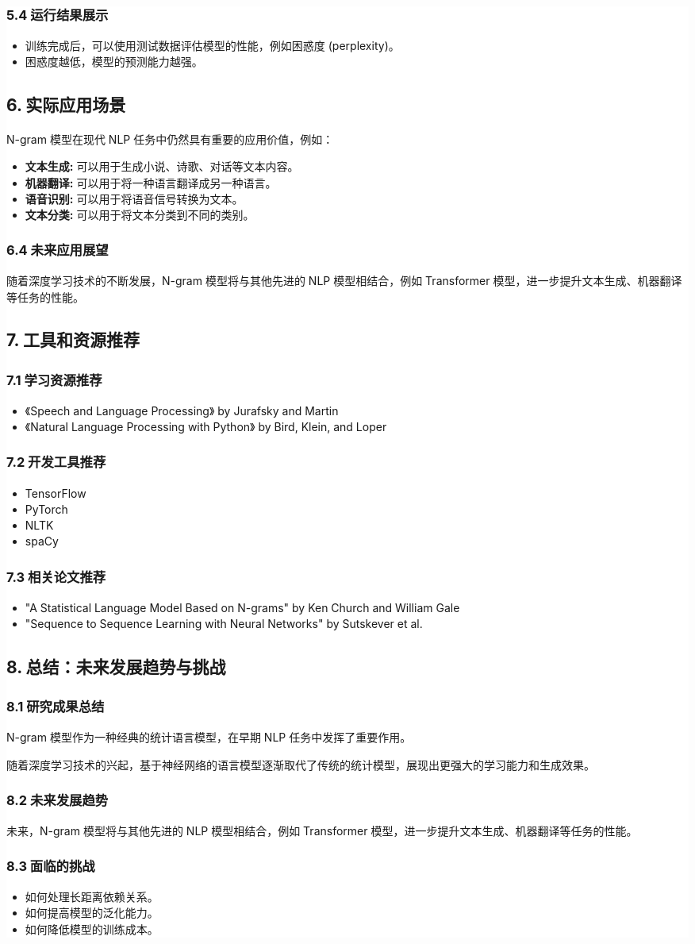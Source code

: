 ### 5.4 运行结果展示

- 训练完成后，可以使用测试数据评估模型的性能，例如困惑度 (perplexity)。
- 困惑度越低，模型的预测能力越强。

## 6. 实际应用场景

N-gram 模型在现代 NLP 任务中仍然具有重要的应用价值，例如：

- **文本生成:** 可以用于生成小说、诗歌、对话等文本内容。
- **机器翻译:** 可以用于将一种语言翻译成另一种语言。
- **语音识别:** 可以用于将语音信号转换为文本。
- **文本分类:** 可以用于将文本分类到不同的类别。

### 6.4 未来应用展望

随着深度学习技术的不断发展，N-gram 模型将与其他先进的 NLP 模型相结合，例如 Transformer 模型，进一步提升文本生成、机器翻译等任务的性能。

## 7. 工具和资源推荐

### 7.1 学习资源推荐

- 《Speech and Language Processing》 by Jurafsky and Martin
- 《Natural Language Processing with Python》 by Bird, Klein, and Loper

### 7.2 开发工具推荐

- TensorFlow
- PyTorch
- NLTK
- spaCy

### 7.3 相关论文推荐

- "A Statistical Language Model Based on N-grams" by Ken Church and William Gale
- "Sequence to Sequence Learning with Neural Networks" by Sutskever et al.

## 8. 总结：未来发展趋势与挑战

### 8.1 研究成果总结

N-gram 模型作为一种经典的统计语言模型，在早期 NLP 任务中发挥了重要作用。

随着深度学习技术的兴起，基于神经网络的语言模型逐渐取代了传统的统计模型，展现出更强大的学习能力和生成效果。

### 8.2 未来发展趋势

未来，N-gram 模型将与其他先进的 NLP 模型相结合，例如 Transformer 模型，进一步提升文本生成、机器翻译等任务的性能。

### 8.3 面临的挑战

- 如何处理长距离依赖关系。
- 如何提高模型的泛化能力。
- 如何降低模型的训练成本。

